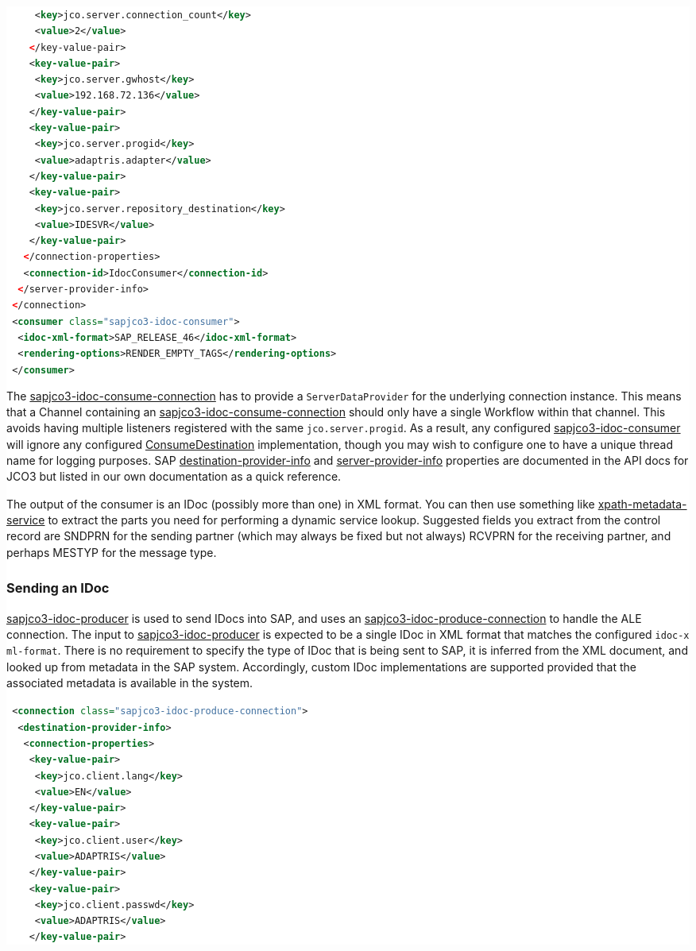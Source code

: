 ```xml
     <key>jco.server.connection_count</key>
     <value>2</value>
    </key-value-pair>
    <key-value-pair>
     <key>jco.server.gwhost</key>
     <value>192.168.72.136</value>
    </key-value-pair>
    <key-value-pair>
     <key>jco.server.progid</key>
     <value>adaptris.adapter</value>
    </key-value-pair>
    <key-value-pair>
     <key>jco.server.repository_destination</key>
     <value>IDESVR</value>
    </key-value-pair>
   </connection-properties>
   <connection-id>IdocConsumer</connection-id>
  </server-provider-info>
 </connection>
 <consumer class="sapjco3-idoc-consumer">
  <idoc-xml-format>SAP_RELEASE_46</idoc-xml-format>
  <rendering-options>RENDER_EMPTY_TAGS</rendering-options>
 </consumer>
```

The [sapjco3-idoc-consume-connection][] has to provide a `ServerDataProvider` for the underlying connection instance. This means that a Channel containing an [sapjco3-idoc-consume-connection][] should only have a single Workflow within that channel. This avoids having multiple listeners registered with the same `jco.server.progid`. As a result, any configured [sapjco3-idoc-consumer][] will ignore any configured [ConsumeDestination][] implementation, though you may wish to configure one to have a unique thread name for logging purposes. SAP [destination-provider-info][] and [server-provider-info][] properties are documented in the API docs for JCO3 but listed in our own documentation as a quick reference.

The output of the consumer is an IDoc (possibly more than one) in XML format. You can then use something like [xpath-metadata-service][] to extract the parts you need for performing a dynamic service lookup. Suggested fields you extract from the control record are SNDPRN for the sending partner (which may always be fixed but not always) RCVPRN for the receiving partner, and perhaps MESTYP for the message type.

### Sending an IDoc ###

[sapjco3-idoc-producer][] is used to send IDocs into SAP, and uses an [sapjco3-idoc-produce-connection][] to handle the ALE connection. The input to [sapjco3-idoc-producer][] is expected to be a single IDoc in XML format that matches the configured `idoc-xml-format`. There is no requirement to specify the type of IDoc that is being sent to SAP, it is inferred from the XML document, and looked up from metadata in the SAP system. Accordingly, custom IDoc implementations are supported provided that the associated metadata is available in the system.

```xml
 <connection class="sapjco3-idoc-produce-connection">
  <destination-provider-info>
   <connection-properties>
    <key-value-pair>
     <key>jco.client.lang</key>
     <value>EN</value>
    </key-value-pair>
    <key-value-pair>
     <key>jco.client.user</key>
     <value>ADAPTRIS</value>
    </key-value-pair>
    <key-value-pair>
     <key>jco.client.passwd</key>
     <value>ADAPTRIS</value>
    </key-value-pair>
```

[sap-xml-tid-repository]: https://nexus.adaptris.net/nexus/content/sites/javadocs/com/adaptris/interlok-sap/3.9-SNAPSHOT/com/adaptris/core/sap/XmlFileRepository.html
[dynamic-service-locator]: https://nexus.adaptris.net/nexus/content/sites/javadocs/com/adaptris/interlok-core/3.9-SNAPSHOT/com/adaptris/core/services/dynamic/DynamicServiceLocator.html
[sapjco3-idoc-consume-connection]: https://nexus.adaptris.net/nexus/content/sites/javadocs/com/adaptris/interlok-sap/3.9-SNAPSHOT/com/adaptris/core/sap/jco3/idoc/IdocConsumeConnection.html
[sapjco3-idoc-consumer]: https://nexus.adaptris.net/nexus/content/sites/javadocs/com/adaptris/interlok-sap/3.9-SNAPSHOT/com/adaptris/core/sap/jco3/idoc/IdocConsumer.html
[pooling-workflow]: https://nexus.adaptris.net/nexus/content/sites/javadocs/com/adaptris/interlok-core/3.9-SNAPSHOT/com/adaptris/core/PoolingWorkflow.html
[destination-provider-info]: https://nexus.adaptris.net/nexus/content/sites/javadocs/com/adaptris/interlok-sap/3.9-SNAPSHOT/com/adaptris/core/sap/jco3/JcoConnection.html#setDestinationProviderInfo-com.adaptris.core.sap.jco3.ProviderInfo-
[server-provider-info]: https://nexus.adaptris.net/nexus/content/sites/javadocs/com/adaptris/interlok-sap/3.9-SNAPSHOT/com/adaptris/core/sap/jco3/idoc/IdocConsumeConnection.html#setServerProviderInfo-com.adaptris.core.sap.jco3.ProviderInfo-
[xpath-metadata-service]: https://nexus.adaptris.net/nexus/content/sites/javadocs/com/adaptris/interlok-core/3.9-SNAPSHOT/com/adaptris/core/services/metadata/xpath/XpathMetadataQuery.html
[ConsumeDestination]: https://nexus.adaptris.net/nexus/content/sites/javadocs/com/adaptris/interlok-core/3.9-SNAPSHOT/com/adaptris/core/ConsumeDestination.html
[sapjco3-idoc-producer]: https://nexus.adaptris.net/nexus/content/sites/javadocs/com/adaptris/interlok-sap/3.9-SNAPSHOT/com/adaptris/core/sap/jco3/idoc/IdocProducer.html
[sapjco3-automatic-trace-file-delete]: https://nexus.adaptris.net/nexus/content/sites/javadocs/com/adaptris/interlok-sap/3.9-SNAPSHOT/com/adaptris/core/sap/jco3/AutomaticTraceFileDelete.html
[sapjco3-idoc-produce-connection]: https://nexus.adaptris.net/nexus/content/sites/javadocs/com/adaptris/interlok-sap/3.9-SNAPSHOT/com/adaptris/core/sap/jco3/idoc/IdocProduceConnection.html